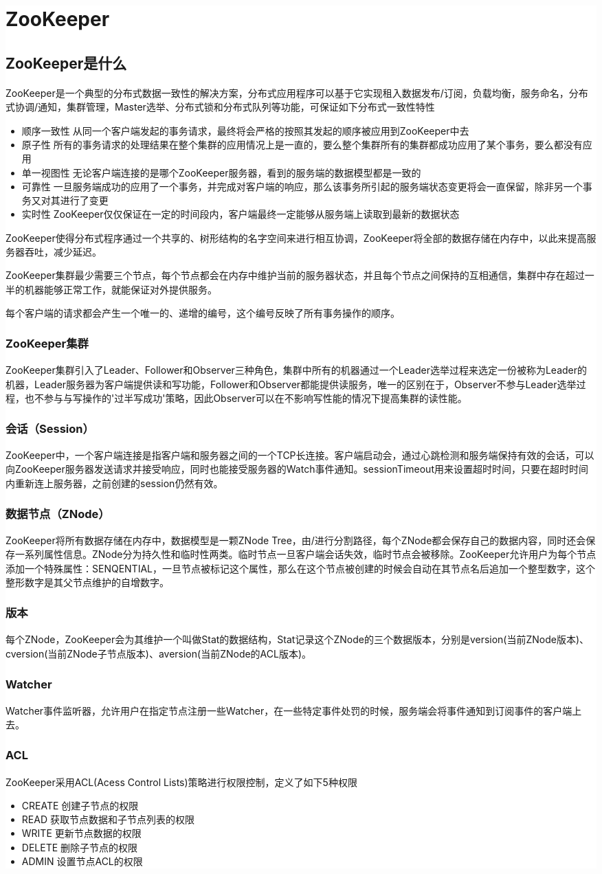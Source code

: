 # ZooKeeper

## ZooKeeper是什么

ZooKeeper是一个典型的分布式数据一致性的解决方案，分布式应用程序可以基于它实现租入数据发布/订阅，负载均衡，服务命名，分布式协调/通知，集群管理，Master选举、分布式锁和分布式队列等功能，可保证如下分布式一致性特性

- 顺序一致性 从同一个客户端发起的事务请求，最终将会严格的按照其发起的顺序被应用到ZooKeeper中去
- 原子性 所有的事务请求的处理结果在整个集群的应用情况上是一直的，要么整个集群所有的集群都成功应用了某个事务，要么都没有应用
- 单一视图性 无论客户端连接的是哪个ZooKeeper服务器，看到的服务端的数据模型都是一致的
- 可靠性 一旦服务端成功的应用了一个事务，并完成对客户端的响应，那么该事务所引起的服务端状态变更将会一直保留，除非另一个事务又对其进行了变更
- 实时性 ZooKeeper仅仅保证在一定的时间段内，客户端最终一定能够从服务端上读取到最新的数据状态

ZooKeeper使得分布式程序通过一个共享的、树形结构的名字空间来进行相互协调，ZooKeeper将全部的数据存储在内存中，以此来提高服务器吞吐，减少延迟。

ZooKeeper集群最少需要三个节点，每个节点都会在内存中维护当前的服务器状态，并且每个节点之间保持的互相通信，集群中存在超过一半的机器能够正常工作，就能保证对外提供服务。

每个客户端的请求都会产生一个唯一的、递增的编号，这个编号反映了所有事务操作的顺序。

### ZooKeeper集群

ZooKeeper集群引入了Leader、Follower和Observer三种角色，集群中所有的机器通过一个Leader选举过程来选定一份被称为Leader的机器，Leader服务器为客户端提供读和写功能，Follower和Observer都能提供读服务，唯一的区别在于，Observer不参与Leader选举过程，也不参与与写操作的'过半写成功'策略，因此Observer可以在不影响写性能的情况下提高集群的读性能。

### 会话（Session）

ZooKeeper中，一个客户端连接是指客户端和服务器之间的一个TCP长连接。客户端启动会，通过心跳检测和服务端保持有效的会话，可以向ZooKeeper服务器发送请求并接受响应，同时也能接受服务器的Watch事件通知。sessionTimeout用来设置超时时间，只要在超时时间内重新连上服务器，之前创建的session仍然有效。

### 数据节点（ZNode）

ZooKeeper将所有数据存储在内存中，数据模型是一颗ZNode Tree，由/进行分割路径，每个ZNode都会保存自己的数据内容，同时还会保存一系列属性信息。ZNode分为持久性和临时性两类。临时节点一旦客户端会话失效，临时节点会被移除。ZooKeeper允许用户为每个节点添加一个特殊属性：SENQENTIAL，一旦节点被标记这个属性，那么在这个节点被创建的时候会自动在其节点名后追加一个整型数字，这个整形数字是其父节点维护的自增数字。

### 版本

每个ZNode，ZooKeeper会为其维护一个叫做Stat的数据结构，Stat记录这个ZNode的三个数据版本，分别是version(当前ZNode版本)、cversion(当前ZNode子节点版本)、aversion(当前ZNode的ACL版本)。

### Watcher

Watcher事件监听器，允许用户在指定节点注册一些Watcher，在一些特定事件处罚的时候，服务端会将事件通知到订阅事件的客户端上去。

### ACL

ZooKeeper采用ACL(Acess Control Lists)策略进行权限控制，定义了如下5种权限

- CREATE 创建子节点的权限
- READ 获取节点数据和子节点列表的权限
- WRITE 更新节点数据的权限
- DELETE 删除子节点的权限
- ADMIN 设置节点ACL的权限
